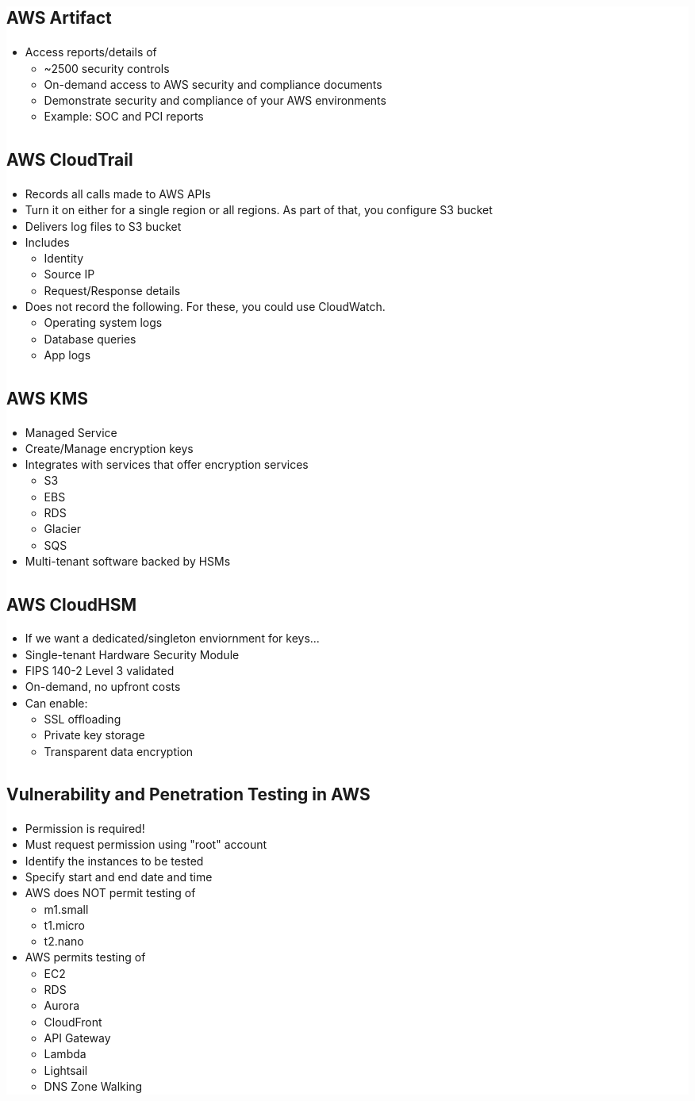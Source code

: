 ## AWS Artifact
+ Access reports/details of 
  - ~2500 security controls
  - On-demand access to AWS security and compliance documents
  - Demonstrate security and compliance of your AWS environments
  - Example: SOC and PCI reports

## AWS CloudTrail
+ Records all calls made to AWS APIs
+ Turn it on either for a single region or all regions. As part of that, you configure S3 bucket
+ Delivers log files to S3 bucket
+ Includes
  - Identity
  - Source IP
  - Request/Response details
+ Does not record the following. For these, you could use CloudWatch.
  - Operating system logs
  - Database queries
  - App logs

## AWS KMS
+ Managed Service
+ Create/Manage encryption keys
+ Integrates with services that offer encryption services
  - S3
  - EBS
  - RDS
  - Glacier
  - SQS
+ Multi-tenant software backed by HSMs

## AWS CloudHSM
+ If we want a dedicated/singleton enviornment for keys...
+ Single-tenant Hardware Security Module
+ FIPS 140-2 Level 3 validated
+ On-demand, no upfront costs
+ Can enable:
  - SSL offloading
  - Private key storage
  - Transparent data encryption

## Vulnerability and Penetration Testing in AWS
+ Permission is required!
+ Must request permission using "root" account
+ Identify the instances to be tested
+ Specify start and end date and time
+ AWS does NOT permit testing of
  - m1.small
  - t1.micro
  - t2.nano
+ AWS permits testing of
  - EC2
  - RDS
  - Aurora
  - CloudFront
  - API Gateway
  - Lambda
  - Lightsail
  - DNS Zone Walking
